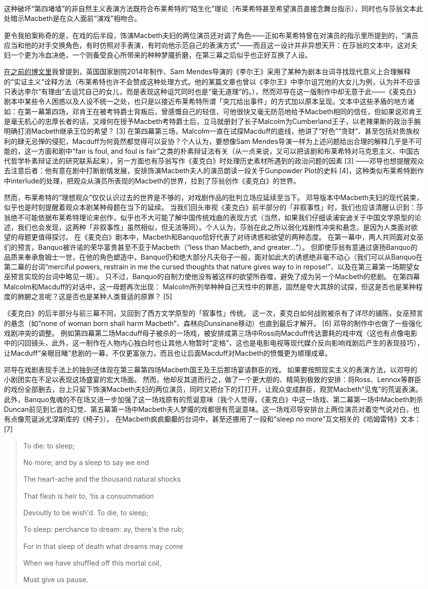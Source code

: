 
这种破坏“第四堵墙”的非自然主义表演方法既符合布莱希特的“陌生化”理论（布莱希特甚至希望演员直接念舞台指示），同时也与莎翁文本此处暗示Macbeth是在众人面前“演戏”相吻合。


更令我拍案称奇的是，在戏的后半段，饰演Macbeth夫妇的两位演员还对调了角色——正如布莱希特曾在对演员的指示里所提到的，“演员应当和他的对手交换角色，有时仿照对手表演，有时向他示范自己的表演方式”——而且这一设计并非异想天开：在莎翁的文本中，这对夫妇一个更为冷血决绝，一个则备受良心所带来的种种梦魇折磨，在第三幕之后似乎也正好互换了人设。


[在之前的博文里](http://galoisplusplus.coding.me/galoisplusplus/blog/2016/04/03/nt-live-kinglear-and-othello/)我曾提到，英国国家剧院2014年制作、Sam Mendes导演的《李尔王》采用了某种为剧本台词寻找现代意义上合理解释的“实证主义”诠释方法（布莱希特也许不会赞成这种处理方式。他的某篇文章也曾以《李尔王》中李尔诅咒他的大女儿为例，认为并不应该只表达李尔“有理由”去诅咒自己的女儿，而是表现这种诅咒同时也是“毫无道理”的。），然而邓导在这一版制作中却无意于此——《麦克白》剧本中某些令人困惑以及人设不统一之处，也只是以接近布莱希特所谓「突兀给出事件」的方式加以原本呈现。文本中这些矛盾的地方诸如：在第一幕第四场，邓肯王在被考特爵士背叛后，曾感慨自己的轻信，可他很快又毫无防范地给予Macbeth相同的信任，但如果说邓肯王是毫无机心的忠厚长者的话，又缘何在授予Macbeth考特爵士后，立马就册封了长子Malcolm为Cumberland王子，以老辣果断的政治手腕明确打消Macbeth继承王位的希望？ [3] 在第四幕第三场，Malcolm一直在试探Macduff的底线，他讲了“好色”“贪财”、甚至包括对贵族权利的肆无忌惮的侵犯，Macduff为何竟然都觉得可以妥协？个人认为，要想像Sam Mendes导演一样为上述问题给出合理的解释几乎是不可能的，这一方面和剧中“fair is foul, and foul is fair”之类的朴素辩证法有关（从一点来说，又可以把该剧和布莱希特对马克思主义、中国古代哲学朴素辩证法的研究联系起来），另一方面也有莎翁写作《麦克白》时处理历史素材所遇到的政治问题的因素 [3] ——邓导也想提醒观众去注意后者：他有意在剧中打断剧情发展，安排饰演Macbeth夫人的演员朗读一段关于Gunpowder Plot的史料 [4]，这种类似布莱希特剧作中interlude的处理，把观众从演员所表现的Macbeth的世界，拉到了莎翁创作《麦克白》的世界。


然而，布莱希特的“理想观众”仅仅认识过去的世界是不够的，对戏剧作品的批判立场应延续至当下。
邓导版本中Macbeth夫妇的现代装束，似乎也是时刻提醒着观众本剧某种母题在当下的延续。
当我们回头审视《麦克白》前半部分的「非叙事性」时，我们也应该清醒认识到：莎翁绝不可能依据布莱希特理论来创作，似乎也不大可能了解中国传统戏曲的表现方式（当然，如果我们仔细读浦安迪关于中国文学原型的论述，我们也会发现，这两种「非叙事性」虽然相似，但无法等同）。个人认为，莎翁在此之所以弱化戏剧性冲突和悬念，是因为人类面对欲望的母题更值得探讨。
在《麦克白》剧本中，Macbeth和Banquo恰好代表了对待诱惑和欲望的两种态度。
在第一幕中，两人共同面对女巫们的预言，Banquo被许诺的荣华富贵甚至不亚于Macbeth（“less than Macbeth, and greater...”）。
但即使莎翁有意通过褒扬Banquo的品质来奉承詹姆士一世，在他的角色塑造中，Banquo仍和绝大部分凡夫俗子一般，面对如此大的诱惑绝非毫不动心（我们可以从Banquo在第二幕的台词“merciful powers, restrain in me the cursed thoughts that nature gives way to in repose!”、以及在第三幕第一场期望女巫预言实现的台词中略见一斑）。
只不过，Banquo的自制力使他没有被这样的欲望所吞噬，避免了成为另一个Macbeth的悲剧。
在第四幕Malcolm和Macduff的对话中，这一母题再次出现：
Malcolm所列举种种自己天性中的罪恶，固然是夸大其辞的试探，但这是否也是某种程度的肺腑之言呢？这是否也是某种人类普适的原罪？ [5]


《麦克白》的后半部分与前三幕不同，又回到了西方文学原型的「叙事性」传统。
这一次，麦克白如何战败被杀有了详尽的铺陈，女巫预言的悬念（如“none of woman born shall harm Macbeth”、森林向Dunsinane移动）也直到最后才解开。 [6]
邓导的制作中也做了一些强化戏剧冲突的调整。
例如第四幕第二场Macduff母子被杀的一场戏，被安排成第三场中Ross向Macduff传达噩耗的戏中戏（这也有点像电影中的闪回镜头，此外，这一制作在人物内心独白时也让其他人物暂时“定格”，这也是电影电视等现代媒介反向影响戏剧后产生的表现技巧），让Macduff“亲眼目睹”悲剧的一幕，不仅更富张力，而且也让后面Macduff对Macbeth的愤慨更为顺理成章。


邓导在戏剧表现手法上的独到还体现在第三幕第四场Macbeth国王及王后那场宴请群臣的戏。
如果要按照现实主义的表演方法，以邓导的小剧团实在不足以表现这场盛宴的宏大场面。
然而，他却反其道而行之，做了一个更大胆的、精简到极致的安排：将Ross、Lennox等群臣的戏份全部删去，台上只留下饰演Macbeth夫妇的两位演员，同时又把台下的灯打开，让观众变成群臣，观赏Macbeth“见鬼”的荒诞表演。
此外，Banquo鬼魂的不在场又进一步加强了这一场戏原有的荒诞意味（我个人觉得，《麦克白》中这一场戏、第二幕第一场中Macbeth刺杀Duncan前见到匕首的幻觉、第五幕第一场中Macbeth夫人梦魇的戏都很有荒诞意味。这一场戏邓导安排台上两位演员对着空气说对白，也有点像荒诞派尤涅斯库的《椅子》）。
在Macbeth疯疯癫癫的台词中，甚至还挪用了一段和“sleep no more”互文相关的《哈姆雷特》文本：[7]

> To die: to sleep;
>
> No more; and by a sleep to say we end 
>
> The heart-ache and the thousand natural shocks 
>
> That flesh is heir to, 'tis a consummation 
>
> Devoutly to be wish'd. To die, to sleep; 
>
> To sleep: perchance to dream: ay, there's the rub;
>
> For in that sleep of death what dreams may come 
>
> When we have shuffled off this mortal coil, 
>
> Must give us pause.
